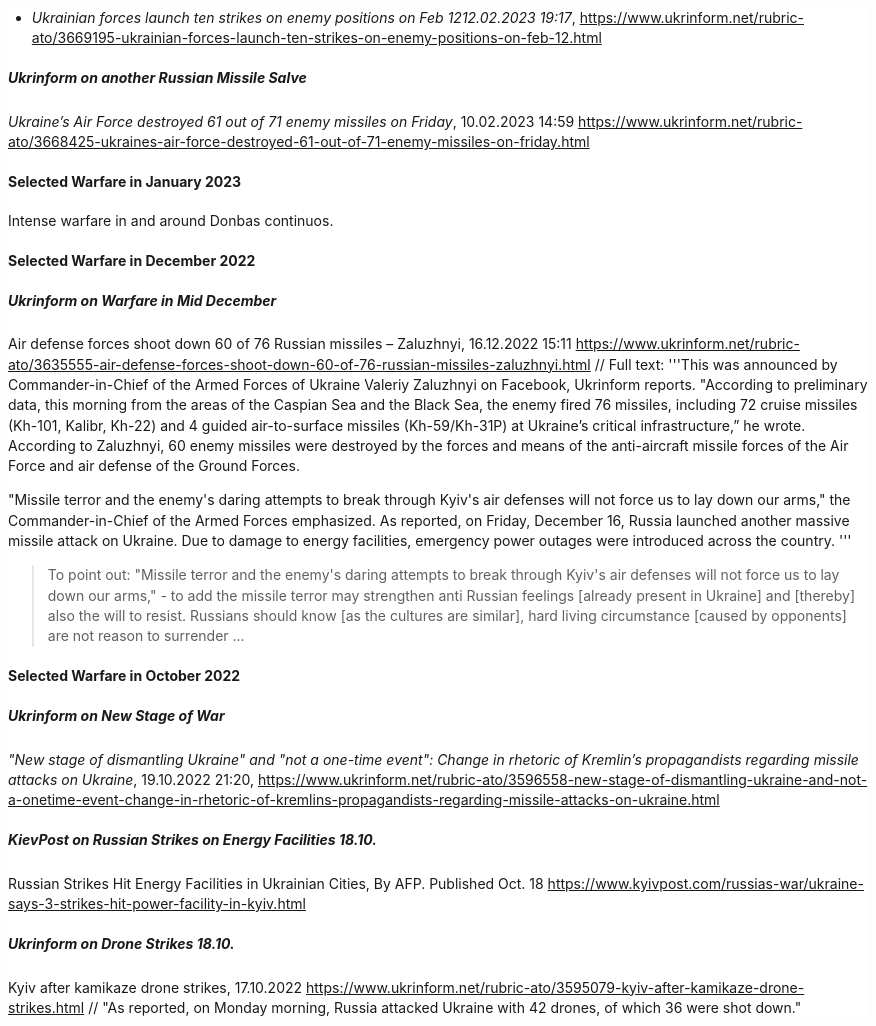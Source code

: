 * *Ukrainian forces launch ten strikes on enemy positions on Feb 1212.02.2023 19:17*, <https://www.ukrinform.net/rubric-ato/3669195-ukrainian-forces-launch-ten-strikes-on-enemy-positions-on-feb-12.html>

##### Ukrinform on another Russian Missile Salve
*Ukraine’s Air Force destroyed 61 out of 71 enemy missiles on Friday*, 10.02.2023 14:59
<https://www.ukrinform.net/rubric-ato/3668425-ukraines-air-force-destroyed-61-out-of-71-enemy-missiles-on-friday.html>

#### Selected Warfare in January 2023
Intense warfare in and around Donbas continuos.

#### Selected Warfare in December 2022
##### Ukrinform on Warfare in Mid December
Air defense forces shoot down 60 of 76 Russian missiles – Zaluzhnyi, 16.12.2022 15:11
<https://www.ukrinform.net/rubric-ato/3635555-air-defense-forces-shoot-down-60-of-76-russian-missiles-zaluzhnyi.html>
// Full text:
'''This was announced by Commander-in-Chief of the Armed Forces of Ukraine Valeriy Zaluzhnyi on Facebook, Ukrinform reports.
"According to preliminary data, this morning from the areas of the Caspian Sea and the Black Sea, the enemy fired 76 missiles, including 72 cruise missiles (Kh-101, Kalibr, Kh-22) and 4 guided air-to-surface missiles (Kh-59/Kh-31P) at Ukraine’s critical infrastructure,” he wrote.
According to Zaluzhnyi, 60 enemy missiles were destroyed by the forces and means of the anti-aircraft missile forces of the Air Force and air defense of the Ground Forces.

"Missile terror and the enemy's daring attempts to break through Kyiv's air defenses will not force us to lay down our arms," the Commander-in-Chief of the Armed Forces emphasized.
As reported, on Friday, December 16, Russia launched another massive missile attack on Ukraine. Due to damage to energy facilities, emergency power outages were introduced across the country.
''' 
> To point out: "Missile terror and the enemy's daring attempts to break through Kyiv's air defenses will not force us to lay down our arms," - to add the missile terror may strengthen anti Russian feelings [already present in Ukraine] and [thereby] also the will to resist. Russians should know [as the cultures are similar], hard living circumstance [caused by opponents] are not reason to surrender ...



#### Selected Warfare in October 2022

##### Ukrinform on New Stage of War
*"New stage of dismantling Ukraine" and "not a one-time event": Change in rhetoric of Kremlin’s propagandists regarding missile attacks on Ukraine*, 19.10.2022 21:20, <https://www.ukrinform.net/rubric-ato/3596558-new-stage-of-dismantling-ukraine-and-not-a-onetime-event-change-in-rhetoric-of-kremlins-propagandists-regarding-missile-attacks-on-ukraine.html>


##### KievPost on Russian Strikes on Energy Facilities 18.10. 
Russian Strikes Hit Energy Facilities in Ukrainian Cities, By AFP. Published Oct. 18
<https://www.kyivpost.com/russias-war/ukraine-says-3-strikes-hit-power-facility-in-kyiv.html>

##### Ukrinform on Drone Strikes 18.10.
Kyiv after kamikaze drone strikes, 17.10.2022 
<https://www.ukrinform.net/rubric-ato/3595079-kyiv-after-kamikaze-drone-strikes.html>
// "As reported, on Monday morning, Russia attacked Ukraine with 42 drones, of which 36 were shot down."
